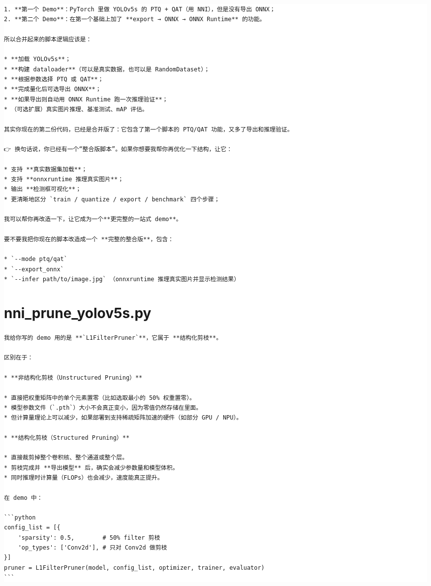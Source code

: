     1. **第一个 Demo**：PyTorch 里做 YOLOv5s 的 PTQ + QAT（用 NNI），但是没有导出 ONNX；
    2. **第二个 Demo**：在第一个基础上加了 **export → ONNX → ONNX Runtime** 的功能。

    所以合并起来的脚本逻辑应该是：

    * **加载 YOLOv5s**；
    * **构建 dataloader**（可以是真实数据，也可以是 RandomDataset）；
    * **根据参数选择 PTQ 或 QAT**；
    * **完成量化后可选导出 ONNX**；
    * **如果导出则自动用 ONNX Runtime 跑一次推理验证**；
    * （可选扩展）真实图片推理、基准测试、mAP 评估。

    其实你现在的第二份代码，已经是合并版了：它包含了第一个脚本的 PTQ/QAT 功能，又多了导出和推理验证。

    👉 换句话说，你已经有一个“整合版脚本”。如果你想要我帮你再优化一下结构，让它：

    * 支持 **真实数据集加载**；
    * 支持 **onnxruntime 推理真实图片**；
    * 输出 **检测框可视化**；
    * 更清晰地区分 `train / quantize / export / benchmark` 四个步骤；

    我可以帮你再改造一下，让它成为一个**更完整的一站式 demo**。

    要不要我把你现在的脚本改造成一个 **完整的整合版**，包含：

    * `--mode ptq/qat`
    * `--export_onnx`
    * `--infer path/to/image.jpg` （onnxruntime 推理真实图片并显示检测结果）


# nni_prune_yolov5s.py

    我给你写的 demo 用的是 **`L1FilterPruner`**，它属于 **结构化剪枝**。

    区别在于：

    * **非结构化剪枝（Unstructured Pruning）**

    * 直接把权重矩阵中的单个元素置零（比如选取最小的 50% 权重置零）。
    * 模型参数文件（`.pth`）大小不会真正变小，因为零值仍然存储在里面。
    * 但计算量理论上可以减少，如果部署到支持稀疏矩阵加速的硬件（如部分 GPU / NPU）。

    * **结构化剪枝（Structured Pruning）**

    * 直接裁剪掉整个卷积核、整个通道或整个层。
    * 剪枝完成并 **导出模型** 后，确实会减少参数量和模型体积。
    * 同时推理时计算量（FLOPs）也会减少，速度能真正提升。

    在 demo 中：

    ```python
    config_list = [{
        'sparsity': 0.5,        # 50% filter 剪枝
        'op_types': ['Conv2d'], # 只对 Conv2d 做剪枝
    }]
    pruner = L1FilterPruner(model, config_list, optimizer, trainer, evaluator)
    ```
